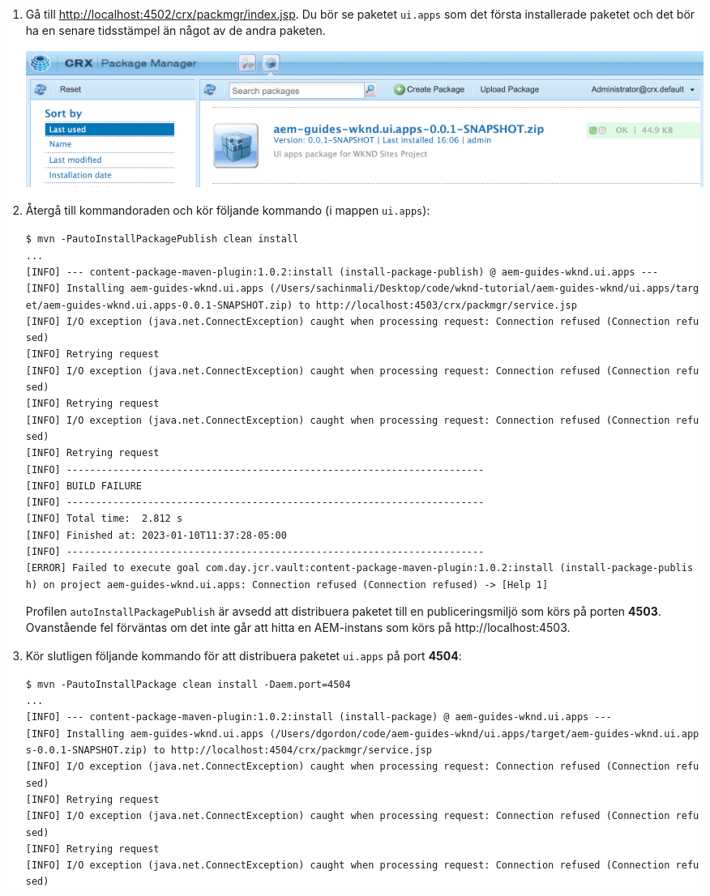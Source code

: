 1. Gå till [http://localhost:4502/crx/packmgr/index.jsp](http://localhost:4502/crx/packmgr/index.jsp). Du bör se paketet `ui.apps` som det första installerade paketet och det bör ha en senare tidsstämpel än något av de andra paketen.

   ![Ui.apps-paketet är installerat](assets/project-setup/ui-apps-package.png)

1. Återgå till kommandoraden och kör följande kommando (i mappen `ui.apps`):

   ```shell
   $ mvn -PautoInstallPackagePublish clean install
   ...
   [INFO] --- content-package-maven-plugin:1.0.2:install (install-package-publish) @ aem-guides-wknd.ui.apps ---
   [INFO] Installing aem-guides-wknd.ui.apps (/Users/sachinmali/Desktop/code/wknd-tutorial/aem-guides-wknd/ui.apps/target/aem-guides-wknd.ui.apps-0.0.1-SNAPSHOT.zip) to http://localhost:4503/crx/packmgr/service.jsp
   [INFO] I/O exception (java.net.ConnectException) caught when processing request: Connection refused (Connection refused)
   [INFO] Retrying request
   [INFO] I/O exception (java.net.ConnectException) caught when processing request: Connection refused (Connection refused)
   [INFO] Retrying request
   [INFO] I/O exception (java.net.ConnectException) caught when processing request: Connection refused (Connection refused)
   [INFO] Retrying request
   [INFO] ------------------------------------------------------------------------
   [INFO] BUILD FAILURE
   [INFO] ------------------------------------------------------------------------
   [INFO] Total time:  2.812 s
   [INFO] Finished at: 2023-01-10T11:37:28-05:00
   [INFO] ------------------------------------------------------------------------
   [ERROR] Failed to execute goal com.day.jcr.vault:content-package-maven-plugin:1.0.2:install (install-package-publish) on project aem-guides-wknd.ui.apps: Connection refused (Connection refused) -> [Help 1]
   ```

   Profilen `autoInstallPackagePublish` är avsedd att distribuera paketet till en publiceringsmiljö som körs på porten **4503**. Ovanstående fel förväntas om det inte går att hitta en AEM-instans som körs på http://localhost:4503.

1. Kör slutligen följande kommando för att distribuera paketet `ui.apps` på port **4504**:

   ```shell
   $ mvn -PautoInstallPackage clean install -Daem.port=4504
   ...
   [INFO] --- content-package-maven-plugin:1.0.2:install (install-package) @ aem-guides-wknd.ui.apps ---
   [INFO] Installing aem-guides-wknd.ui.apps (/Users/dgordon/code/aem-guides-wknd/ui.apps/target/aem-guides-wknd.ui.apps-0.0.1-SNAPSHOT.zip) to http://localhost:4504/crx/packmgr/service.jsp
   [INFO] I/O exception (java.net.ConnectException) caught when processing request: Connection refused (Connection refused)
   [INFO] Retrying request
   [INFO] I/O exception (java.net.ConnectException) caught when processing request: Connection refused (Connection refused)
   [INFO] Retrying request
   [INFO] I/O exception (java.net.ConnectException) caught when processing request: Connection refused (Connection refused)
   ```